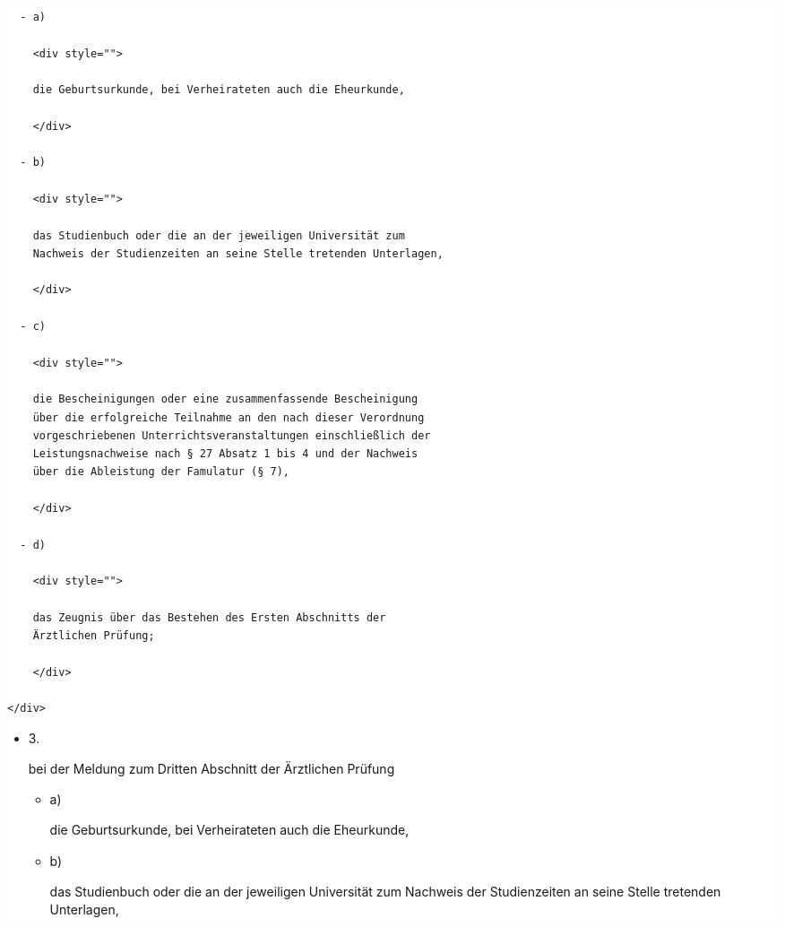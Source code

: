       - a)
        
        <div style="">
        
        die Geburtsurkunde, bei Verheirateten auch die Eheurkunde,
        
        </div>
    
      - b)
        
        <div style="">
        
        das Studienbuch oder die an der jeweiligen Universität zum
        Nachweis der Studienzeiten an seine Stelle tretenden Unterlagen,
        
        </div>
    
      - c)
        
        <div style="">
        
        die Bescheinigungen oder eine zusammenfassende Bescheinigung
        über die erfolgreiche Teilnahme an den nach dieser Verordnung
        vorgeschriebenen Unterrichtsveranstaltungen einschließlich der
        Leistungsnachweise nach § 27 Absatz 1 bis 4 und der Nachweis
        über die Ableistung der Famulatur (§ 7),
        
        </div>
    
      - d)
        
        <div style="">
        
        das Zeugnis über das Bestehen des Ersten Abschnitts der
        Ärztlichen Prüfung;
        
        </div>
    
    </div>



  - 3\.
    
    <div style="">
    
    bei der Meldung zum Dritten Abschnitt der Ärztlichen Prüfung
    
      - a)
        
        <div style="">
        
        die Geburtsurkunde, bei Verheirateten auch die Eheurkunde,
        
        </div>
    
      - b)
        
        <div style="">
        
        das Studienbuch oder die an der jeweiligen Universität zum
        Nachweis der Studienzeiten an seine Stelle tretenden Unterlagen,
        
        </div>
    